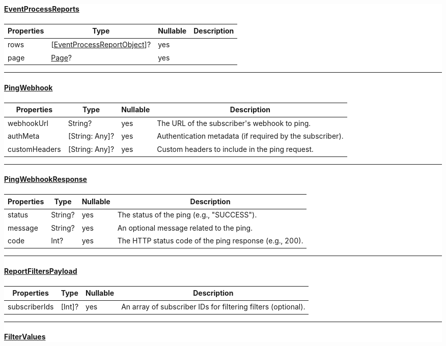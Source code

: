 

 
 
 #### [EventProcessReports](#EventProcessReports)

 | Properties | Type | Nullable | Description |
 | ---------- | ---- | -------- | ----------- |
 | rows | [[EventProcessReportObject](#EventProcessReportObject)]? |  yes  |  |
 | page | [Page](#Page)? |  yes  |  |

---


 
 
 #### [PingWebhook](#PingWebhook)

 | Properties | Type | Nullable | Description |
 | ---------- | ---- | -------- | ----------- |
 | webhookUrl | String? |  yes  | The URL of the subscriber's webhook to ping. |
 | authMeta | [String: Any]? |  yes  | Authentication metadata (if required by the subscriber). |
 | customHeaders | [String: Any]? |  yes  | Custom headers to include in the ping request. |

---


 
 
 #### [PingWebhookResponse](#PingWebhookResponse)

 | Properties | Type | Nullable | Description |
 | ---------- | ---- | -------- | ----------- |
 | status | String? |  yes  | The status of the ping (e.g., "SUCCESS"). |
 | message | String? |  yes  | An optional message related to the ping. |
 | code | Int? |  yes  | The HTTP status code of the ping response (e.g., 200). |

---


 
 
 #### [ReportFiltersPayload](#ReportFiltersPayload)

 | Properties | Type | Nullable | Description |
 | ---------- | ---- | -------- | ----------- |
 | subscriberIds | [Int]? |  yes  | An array of subscriber IDs for filtering filters (optional). |

---


 
 
 #### [FilterValues](#FilterValues)
